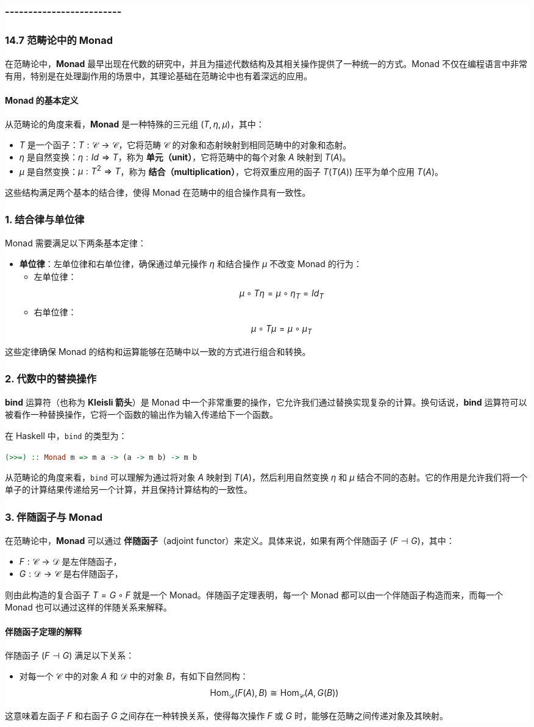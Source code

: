 ### -------------------------

### 14.7 范畴论中的 Monad

在范畴论中，**Monad** 最早出现在代数的研究中，并且为描述代数结构及其相关操作提供了一种统一的方式。Monad 不仅在编程语言中非常有用，特别是在处理副作用的场景中，其理论基础在范畴论中也有着深远的应用。

#### Monad 的基本定义

从范畴论的角度来看，**Monad** 是一种特殊的三元组 $(T, \eta, \mu)$，其中：
- $T$ 是一个函子：$T: \mathcal{C} \to \mathcal{C}$，它将范畴 $\mathcal{C}$ 的对象和态射映射到相同范畴中的对象和态射。
- $\eta$ 是自然变换：$\eta: Id \Rightarrow T$，称为 **单元（unit）**，它将范畴中的每个对象 $A$ 映射到 $T(A)$。
- $\mu$ 是自然变换：$\mu: T^2 \Rightarrow T$，称为 **结合（multiplication）**，它将双重应用的函子 $T(T(A))$ 压平为单个应用 $T(A)$。

这些结构满足两个基本的结合律，使得 Monad 在范畴中的组合操作具有一致性。

### 1. 结合律与单位律

Monad 需要满足以下两条基本定律：

- **单位律**：左单位律和右单位律，确保通过单元操作 $\eta$ 和结合操作 $\mu$ 不改变 Monad 的行为：
  - 左单位律：$$ \mu \circ T\eta = \mu \circ \eta_T = Id_T $$
  - 右单位律：$$ \mu \circ T\mu = \mu \circ \mu_T $$

这些定律确保 Monad 的结构和运算能够在范畴中以一致的方式进行组合和转换。

### 2. 代数中的替换操作

**bind** 运算符（也称为 **Kleisli 箭头**）是 Monad 中一个非常重要的操作，它允许我们通过替换实现复杂的计算。换句话说，**bind** 运算符可以被看作一种替换操作，它将一个函数的输出作为输入传递给下一个函数。

在 Haskell 中，`bind` 的类型为：

```haskell
(>>=) :: Monad m => m a -> (a -> m b) -> m b
```

从范畴论的角度来看，`bind` 可以理解为通过将对象 $A$ 映射到 $T(A)$，然后利用自然变换 $\eta$ 和 $\mu$ 结合不同的态射。它的作用是允许我们将一个单子的计算结果传递给另一个计算，并且保持计算结构的一致性。

### 3. 伴随函子与 Monad

在范畴论中，**Monad** 可以通过 **伴随函子**（adjoint functor）来定义。具体来说，如果有两个伴随函子 $(F \dashv G)$，其中：
- $F: \mathcal{C} \to \mathcal{D}$ 是左伴随函子，
- $G: \mathcal{D} \to \mathcal{C}$ 是右伴随函子，

则由此构造的复合函子 $T = G \circ F$ 就是一个 Monad。伴随函子定理表明，每一个 Monad 都可以由一个伴随函子构造而来，而每一个 Monad 也可以通过这样的伴随关系来解释。

#### 伴随函子定理的解释

伴随函子 $(F \dashv G)$ 满足以下关系：
- 对每一个 $\mathcal{C}$ 中的对象 $A$ 和 $\mathcal{D}$ 中的对象 $B$，有如下自然同构：
  $$ \text{Hom}_{\mathcal{D}}(F(A), B) \cong \text{Hom}_{\mathcal{C}}(A, G(B)) $$

这意味着左函子 $F$ 和右函子 $G$ 之间存在一种转换关系，使得每次操作 $F$ 或 $G$ 时，能够在范畴之间传递对象及其映射。
